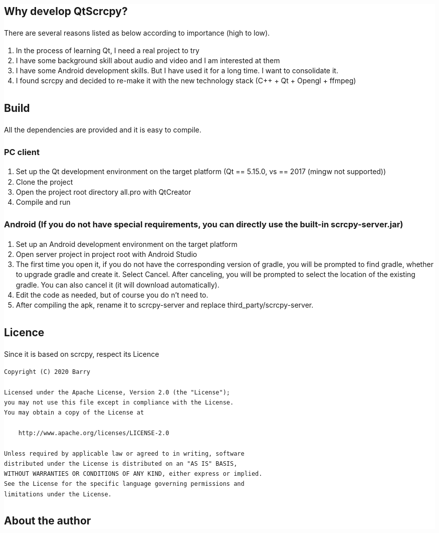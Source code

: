 ## Why develop QtScrcpy?
There are several reasons listed as below according to importance (high to low).
1. In the process of learning Qt, I need a real project to try
2. I have some background skill about audio and video and I am interested at them
3. I have some Android development skills. But I have used it for a long time. I want to consolidate it.
4. I found scrcpy and decided to re-make it with the new technology stack (C++ + Qt + Opengl + ffmpeg)


## Build
All the dependencies are provided and it is easy to compile.

### PC client
1. Set up the Qt development environment on the target platform (Qt == 5.15.0, vs == 2017 (mingw not supported))
2. Clone the project
3. Open the project root directory all.pro with QtCreator
4. Compile and run

### Android (If you do not have special requirements, you can directly use the built-in scrcpy-server.jar)

1. Set up an Android development environment on the target platform
2. Open server project in project root with Android Studio
3. The first time you open it, if you do not have the corresponding version of gradle, you will be prompted to find gradle, whether to upgrade gradle and create it. Select Cancel. After canceling, you will be prompted to select the location of the existing gradle. You can also cancel it (it will download automatically).
4. Edit the code as needed, but of course you do n’t need to.
4. After compiling the apk, rename it to scrcpy-server and replace third_party/scrcpy-server.

## Licence
Since it is based on scrcpy, respect its Licence

    Copyright (C) 2020 Barry
    
    Licensed under the Apache License, Version 2.0 (the "License");
    you may not use this file except in compliance with the License.
    You may obtain a copy of the License at
    
        http://www.apache.org/licenses/LICENSE-2.0
    
    Unless required by applicable law or agreed to in writing, software
    distributed under the License is distributed on an "AS IS" BASIS,
    WITHOUT WARRANTIES OR CONDITIONS OF ANY KIND, either express or implied.
    See the License for the specific language governing permissions and
    limitations under the License.

## About the author
